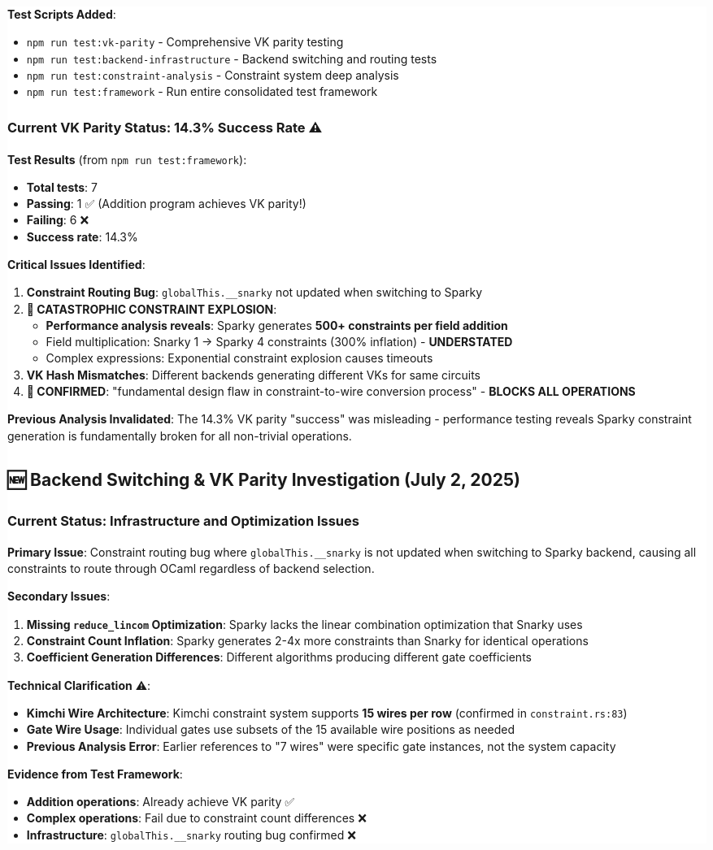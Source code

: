 **Test Scripts Added**:
- `npm run test:vk-parity` - Comprehensive VK parity testing
- `npm run test:backend-infrastructure` - Backend switching and routing tests
- `npm run test:constraint-analysis` - Constraint system deep analysis
- `npm run test:framework` - Run entire consolidated test framework

### Current VK Parity Status: 14.3% Success Rate ⚠️

**Test Results** (from `npm run test:framework`):
- **Total tests**: 7 
- **Passing**: 1 ✅ (Addition program achieves VK parity!)
- **Failing**: 6 ❌ 
- **Success rate**: 14.3%

**Critical Issues Identified**:
1. **Constraint Routing Bug**: `globalThis.__snarky` not updated when switching to Sparky
2. **🚨 CATASTROPHIC CONSTRAINT EXPLOSION**: 
   - **Performance analysis reveals**: Sparky generates **500+ constraints per field addition**
   - Field multiplication: Snarky 1 → Sparky 4 constraints (300% inflation) - **UNDERSTATED**
   - Complex expressions: Exponential constraint explosion causes timeouts
3. **VK Hash Mismatches**: Different backends generating different VKs for same circuits
4. **🚨 CONFIRMED**: "fundamental design flaw in constraint-to-wire conversion process" - **BLOCKS ALL OPERATIONS**

**Previous Analysis Invalidated**: The 14.3% VK parity "success" was misleading - performance testing reveals Sparky constraint generation is fundamentally broken for all non-trivial operations.

## 🆕 Backend Switching & VK Parity Investigation (July 2, 2025)

### Current Status: Infrastructure and Optimization Issues

**Primary Issue**: Constraint routing bug where `globalThis.__snarky` is not updated when switching to Sparky backend, causing all constraints to route through OCaml regardless of backend selection.

**Secondary Issues**:
1. **Missing `reduce_lincom` Optimization**: Sparky lacks the linear combination optimization that Snarky uses
2. **Constraint Count Inflation**: Sparky generates 2-4x more constraints than Snarky for identical operations
3. **Coefficient Generation Differences**: Different algorithms producing different gate coefficients

**Technical Clarification** ⚠️: 
- **Kimchi Wire Architecture**: Kimchi constraint system supports **15 wires per row** (confirmed in `constraint.rs:83`)
- **Gate Wire Usage**: Individual gates use subsets of the 15 available wire positions as needed
- **Previous Analysis Error**: Earlier references to "7 wires" were specific gate instances, not the system capacity

**Evidence from Test Framework**:
- **Addition operations**: Already achieve VK parity ✅
- **Complex operations**: Fail due to constraint count differences ❌
- **Infrastructure**: `globalThis.__snarky` routing bug confirmed ❌
